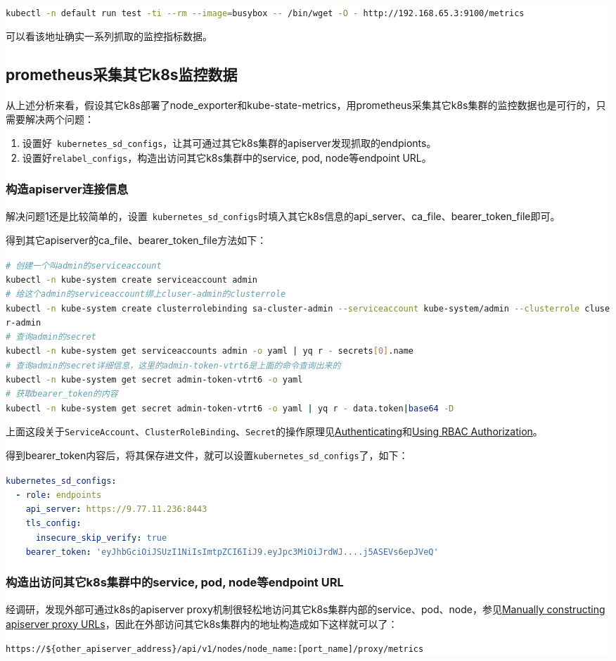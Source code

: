 ```bash
kubectl -n default run test -ti --rm --image=busybox -- /bin/wget -O - http://192.168.65.3:9100/metrics
```

可以看该地址确实一系列抓取的监控指标数据。

## prometheus采集其它k8s监控数据

从上述分析来看，假设其它k8s部署了node_exporter和kube-state-metrics，用prometheus采集其它k8s集群的监控数据也是可行的，只需要解决两个问题：

1. 设置好` kubernetes_sd_configs`，让其可通过其它k8s集群的apiserver发现抓取的endpionts。
2. 设置好`relabel_configs`，构造出访问其它k8s集群中的service, pod, node等endpoint URL。

### 构造apiserver连接信息

解决问题1还是比较简单的，设置` kubernetes_sd_configs`时填入其它k8s信息的api_server、ca_file、bearer_token_file即可。

得到其它apiserver的ca_file、bearer_token_file方法如下：

```bash
# 创建一个叫admin的serviceaccount
kubectl -n kube-system create serviceaccount admin
# 给这个admin的serviceaccount绑上cluser-admin的clusterrole
kubectl -n kube-system create clusterrolebinding sa-cluster-admin --serviceaccount kube-system/admin --clusterrole cluser-admin
# 查询admin的secret
kubectl -n kube-system get serviceaccounts admin -o yaml | yq r - secrets[0].name
# 查询admin的secret详细信息，这里的admin-token-vtrt6是上面的命令查询出来的
kubectl -n kube-system get secret admin-token-vtrt6 -o yaml
# 获取bearer_token的内容
kubectl -n kube-system get secret admin-token-vtrt6 -o yaml | yq r - data.token|base64 -D
```

上面这段关于`ServiceAccount`、`ClusterRoleBinding`、`Secret`的操作原理见[Authenticating](https://kubernetes.io/docs/reference/access-authn-authz/authentication/)和[Using RBAC Authorization](https://kubernetes.io/docs/reference/access-authn-authz/rbac/)。

得到bearer_token内容后，将其保存进文件，就可以设置`kubernetes_sd_configs`了，如下：

```yaml
kubernetes_sd_configs:
  - role: endpoints
    api_server: https://9.77.11.236:8443
    tls_config:
      insecure_skip_verify: true
    bearer_token: 'eyJhbGciOiJSUzI1NiIsImtpZCI6IiJ9.eyJpc3MiOiJrdWJ....j5ASEVs6epJVeQ'
```

### 构造出访问其它k8s集群中的service, pod, node等endpoint URL

经调研，发现外部可通过k8s的apiserver proxy机制很轻松地访问其它k8s集群内部的service、pod、node，参见[Manually constructing apiserver proxy URLs](https://kubernetes.io/docs/tasks/access-application-cluster/access-cluster/#manually-constructing-apiserver-proxy-urls)，因此在外部访问其它k8s集群内的地址构造成如下这样就可以了：

`https://${other_apiserver_address}/api/v1/nodes/node_name:[port_name]/proxy/metrics`
